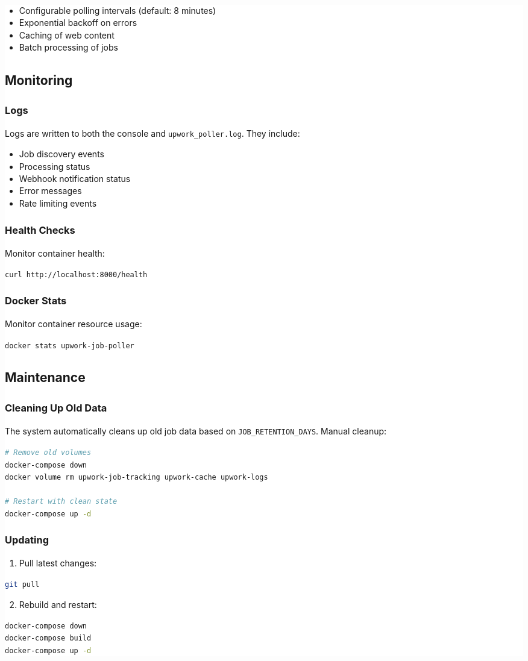 - Configurable polling intervals (default: 8 minutes)
- Exponential backoff on errors
- Caching of web content
- Batch processing of jobs

## Monitoring

### Logs

Logs are written to both the console and `upwork_poller.log`. They include:
- Job discovery events
- Processing status
- Webhook notification status
- Error messages
- Rate limiting events

### Health Checks

Monitor container health:
```bash
curl http://localhost:8000/health
```

### Docker Stats

Monitor container resource usage:
```bash
docker stats upwork-job-poller
```

## Maintenance

### Cleaning Up Old Data

The system automatically cleans up old job data based on `JOB_RETENTION_DAYS`. Manual cleanup:

```bash
# Remove old volumes
docker-compose down
docker volume rm upwork-job-tracking upwork-cache upwork-logs

# Restart with clean state
docker-compose up -d
```

### Updating

1. Pull latest changes:
```bash
git pull
```

2. Rebuild and restart:
```bash
docker-compose down
docker-compose build
docker-compose up -d
```
